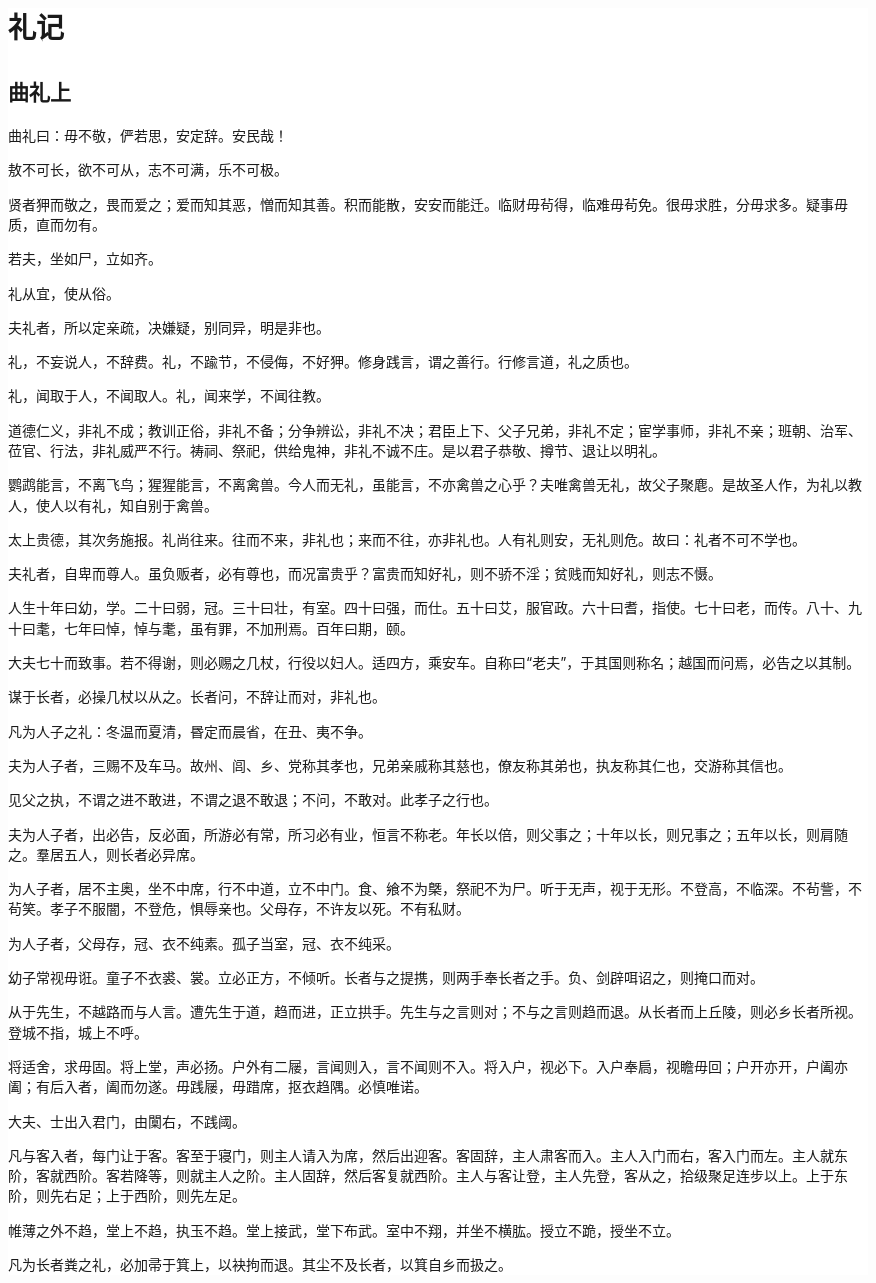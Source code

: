 # 礼记

## 曲礼上

曲礼曰：毋不敬，俨若思，安定辞。安民哉！

敖不可长，欲不可从，志不可满，乐不可极。

贤者狎而敬之，畏而爱之；爱而知其恶，憎而知其善。积而能散，安安而能迁。临财毋茍得，临难毋茍免。很毋求胜，分毋求多。疑事毋质，直而勿有。

若夫，坐如尸，立如齐。

礼从宜，使从俗。

夫礼者，所以定亲疏，决嫌疑，别同异，明是非也。

礼，不妄说人，不辞费。礼，不踰节，不侵侮，不好狎。修身践言，谓之善行。行修言道，礼之质也。

礼，闻取于人，不闻取人。礼，闻来学，不闻往教。

道德仁义，非礼不成；教训正俗，非礼不备；分争辨讼，非礼不决；君臣上下、父子兄弟，非礼不定；宦学事师，非礼不亲；班朝、治军、莅官、行法，非礼威严不行。祷祠、祭祀，供给鬼神，非礼不诚不庄。是以君子恭敬、撙节、退让以明礼。

鹦鹉能言，不离飞鸟；猩猩能言，不离禽兽。今人而无礼，虽能言，不亦禽兽之心乎？夫唯禽兽无礼，故父子聚麀。是故圣人作，为礼以教人，使人以有礼，知自别于禽兽。

太上贵德，其次务施报。礼尚往来。往而不来，非礼也；来而不往，亦非礼也。人有礼则安，无礼则危。故曰：礼者不可不学也。

夫礼者，自卑而尊人。虽负贩者，必有尊也，而况富贵乎？富贵而知好礼，则不骄不淫；贫贱而知好礼，则志不慑。

人生十年曰幼，学。二十曰弱，冠。三十曰壮，有室。四十曰强，而仕。五十曰艾，服官政。六十曰耆，指使。七十曰老，而传。八十、九十曰耄，七年曰悼，悼与耄，虽有罪，不加刑焉。百年曰期，颐。

大夫七十而致事。若不得谢，则必赐之几杖，行役以妇人。适四方，乘安车。自称曰“老夫”，于其国则称名；越国而问焉，必告之以其制。

谋于长者，必操几杖以从之。长者问，不辞让而对，非礼也。

凡为人子之礼：冬温而夏清，昬定而晨省，在丑、夷不争。

夫为人子者，三赐不及车马。故州、闾、乡、党称其孝也，兄弟亲戚称其慈也，僚友称其弟也，执友称其仁也，交游称其信也。

见父之执，不谓之进不敢进，不谓之退不敢退；不问，不敢对。此孝子之行也。

夫为人子者，出必告，反必面，所游必有常，所习必有业，恒言不称老。年长以倍，则父事之；十年以长，则兄事之；五年以长，则肩随之。羣居五人，则长者必异席。

为人子者，居不主奥，坐不中席，行不中道，立不中门。食、飨不为槩，祭祀不为尸。听于无声，视于无形。不登高，不临深。不茍訾，不茍笑。孝子不服闇，不登危，惧辱亲也。父母存，不许友以死。不有私财。

为人子者，父母存，冠、衣不纯素。孤子当室，冠、衣不纯采。

幼子常视毋诳。童子不衣裘、裳。立必正方，不倾听。长者与之提携，则两手奉长者之手。负、剑辟咡诏之，则掩口而对。

从于先生，不越路而与人言。遭先生于道，趋而进，正立拱手。先生与之言则对；不与之言则趋而退。从长者而上丘陵，则必乡长者所视。登城不指，城上不呼。

将适舍，求毋固。将上堂，声必扬。户外有二屦，言闻则入，言不闻则不入。将入户，视必下。入户奉扃，视瞻毋回；户开亦开，户阖亦阖；有后入者，阖而勿遂。毋践屦，毋踖席，抠衣趋隅。必慎唯诺。

大夫、士出入君门，由闑右，不践阈。

凡与客入者，每门让于客。客至于寝门，则主人请入为席，然后出迎客。客固辞，主人肃客而入。主人入门而右，客入门而左。主人就东阶，客就西阶。客若降等，则就主人之阶。主人固辞，然后客复就西阶。主人与客让登，主人先登，客从之，拾级聚足连步以上。上于东阶，则先右足；上于西阶，则先左足。

帷薄之外不趋，堂上不趋，执玉不趋。堂上接武，堂下布武。室中不翔，并坐不横肱。授立不跪，授坐不立。

凡为长者粪之礼，必加帚于箕上，以袂拘而退。其尘不及长者，以箕自乡而扱之。
